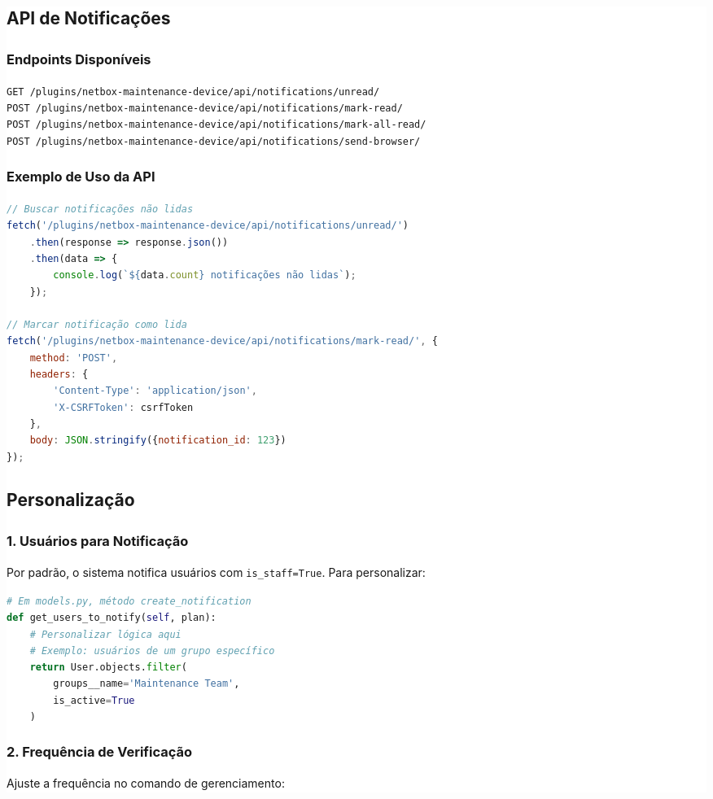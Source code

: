 ## API de Notificações

### Endpoints Disponíveis

```
GET /plugins/netbox-maintenance-device/api/notifications/unread/
POST /plugins/netbox-maintenance-device/api/notifications/mark-read/
POST /plugins/netbox-maintenance-device/api/notifications/mark-all-read/
POST /plugins/netbox-maintenance-device/api/notifications/send-browser/
```

### Exemplo de Uso da API

```javascript
// Buscar notificações não lidas
fetch('/plugins/netbox-maintenance-device/api/notifications/unread/')
    .then(response => response.json())
    .then(data => {
        console.log(`${data.count} notificações não lidas`);
    });

// Marcar notificação como lida
fetch('/plugins/netbox-maintenance-device/api/notifications/mark-read/', {
    method: 'POST',
    headers: {
        'Content-Type': 'application/json',
        'X-CSRFToken': csrfToken
    },
    body: JSON.stringify({notification_id: 123})
});
```

## Personalização

### 1. Usuários para Notificação

Por padrão, o sistema notifica usuários com `is_staff=True`. Para personalizar:

```python
# Em models.py, método create_notification
def get_users_to_notify(self, plan):
    # Personalizar lógica aqui
    # Exemplo: usuários de um grupo específico
    return User.objects.filter(
        groups__name='Maintenance Team',
        is_active=True
    )
```

### 2. Frequência de Verificação

Ajuste a frequência no comando de gerenciamento:
